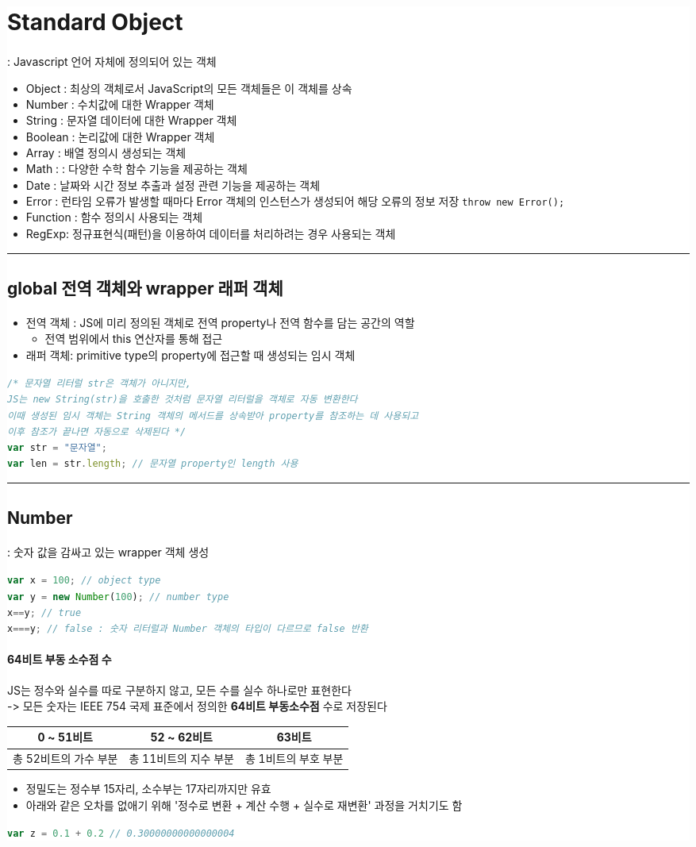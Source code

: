 # Standard Object

: Javascript 언어 자체에 정의되어 있는 객체

- Object : 최상의 객체로서 JavaScript의 모든 객체들은 이 객체를 상속
- Number : 수치값에 대한 Wrapper 객체
- String : 문자열 데이터에 대한 Wrapper 객체
- Boolean : 논리값에 대한 Wrapper 객체
- Array : 배열 정의시 생성되는 객체
- Math : : 다양한 수학 함수 기능을 제공하는 객체
- Date : 날짜와 시간 정보 추출과 설정 관련 기능을 제공하는 객체
- Error : 런타임 오류가 발생할 때마다 Error 객체의 인스턴스가 생성되어 해당 오류의 정보 저장 `throw new Error();`
- Function : 함수 정의시 사용되는 객체
- RegExp: 정규표현식(패턴)을 이용하여 데이터를 처리하려는 경우 사용되는 객체

---
## global 전역 객체와 wrapper 래퍼 객체

- 전역 객체 : JS에 미리 정의된 객체로 전역 property나 전역 함수를 담는 공간의 역할
    - 전역 범위에서 this 연산자를 통해 접근
- 래퍼 객체: primitive type의 property에 접근할 때 생성되는 임시 객체
``` javascript 
/* 문자열 리터럴 str은 객체가 아니지만, 
JS는 new String(str)을 호출한 것처럼 문자열 리터럴을 객체로 자동 변환한다
이때 생성된 임시 객체는 String 객체의 메서드를 상속받아 property를 참조하는 데 사용되고
이후 참조가 끝나면 자동으로 삭제된다 */
var str = "문자열";
var len = str.length; // 문자열 property인 length 사용
```

---
## Number
: 숫자 값을 감싸고 있는 wrapper 객체 생성
``` javascript
var x = 100; // object type
var y = new Number(100); // number type
x==y; // true
x===y; // false : 숫자 리터럴과 Number 객체의 타입이 다르므로 false 반환
```

#### 64비트 부동 소수점 수 

JS는 정수와 실수를 따로 구분하지 않고, 모든 수를 실수 하나로만 표현한다
<br>-> 모든 숫자는 IEEE 754 국제 표준에서 정의한 **64비트 부동소수점** 수로 저장된다

|  0 ~ 51비트  |  52 ~ 62비트  |  63비트  |
| :---------: | :------------: | :------:|
| 총 52비트의 가수 부분 | 총 11비트의 지수 부분 | 총 1비트의 부호 부분

- 정밀도는 정수부 15자리, 소수부는 17자리까지만 유효
- 아래와 같은 오차를 없애기 위해 '정수로 변환 + 계산 수행 + 실수로 재변환' 과정을 거치기도 함
``` javascript
var z = 0.1 + 0.2 // 0.30000000000000004
```
